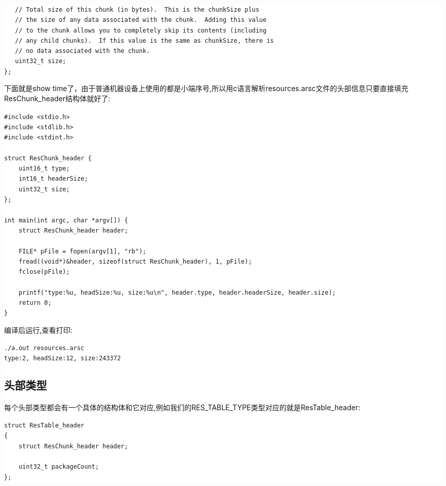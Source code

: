 ```
   // Total size of this chunk (in bytes).  This is the chunkSize plus           
   // the size of any data associated with the chunk.  Adding this value         
   // to the chunk allows you to completely skip its contents (including         
   // any child chunks).  If this value is the same as chunkSize, there is       
   // no data associated with the chunk.                                                                        
   uint32_t size;                                                                                               
};  
```

下面就是show time了，由于普通机器设备上使用的都是小端序号,所以用c语言解析resources.arsc文件的头部信息只要直接填充ResChunk\_header结构体就好了:


```
#include <stdio.h>                                                               
#include <stdlib.h>                                                              
#include <stdint.h>                                                              

struct ResChunk_header {                                                         
    uint16_t type;                                                               
    int16_t headerSize;                                                          
    uint32_t size;                                                               
};                                                                               

int main(int argc, char *argv[]) {                                               
    struct ResChunk_header header;                                               

    FILE* pFile = fopen(argv[1], "rb");                                          
    fread((void*)&header, sizeof(struct ResChunk_header), 1, pFile);             
    fclose(pFile);                                                               

    printf("type:%u, headSize:%u, size:%u\n", header.type, header.headerSize, header.size);
    return 0;                                                                    
}
```

编译后运行,查看打印:

```
./a.out resources.arsc
type:2, headSize:12, size:243372
```

## 头部类型

每个头部类型都会有一个具体的结构体和它对应,例如我们的RES\_TABLE\_TYPE类型对应的就是ResTable\_header:

```
struct ResTable_header                                                           
{                                                                                
    struct ResChunk_header header;                                               

    uint32_t packageCount;                                                       
};
```
